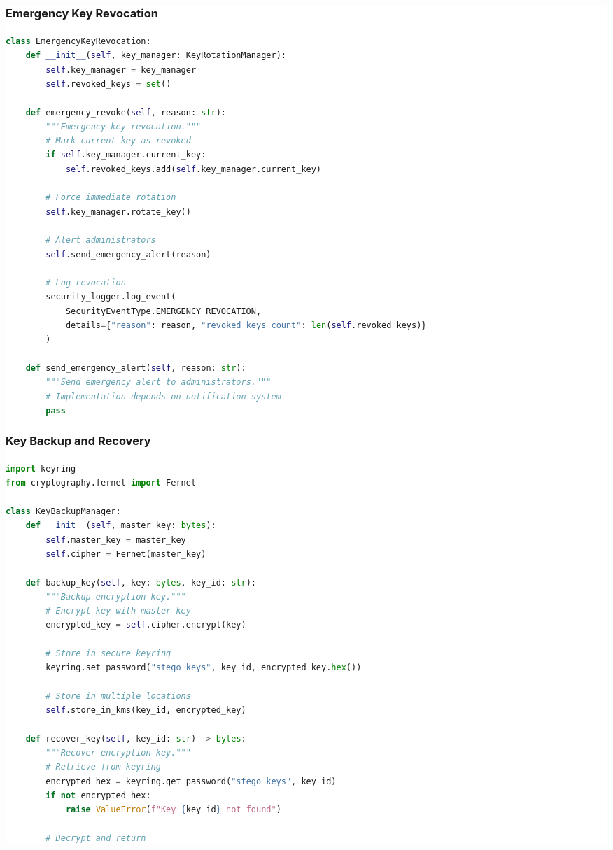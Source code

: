 ```python
```

### Emergency Key Revocation

```python
class EmergencyKeyRevocation:
    def __init__(self, key_manager: KeyRotationManager):
        self.key_manager = key_manager
        self.revoked_keys = set()
    
    def emergency_revoke(self, reason: str):
        """Emergency key revocation."""
        # Mark current key as revoked
        if self.key_manager.current_key:
            self.revoked_keys.add(self.key_manager.current_key)
        
        # Force immediate rotation
        self.key_manager.rotate_key()
        
        # Alert administrators
        self.send_emergency_alert(reason)
        
        # Log revocation
        security_logger.log_event(
            SecurityEventType.EMERGENCY_REVOCATION,
            details={"reason": reason, "revoked_keys_count": len(self.revoked_keys)}
        )
    
    def send_emergency_alert(self, reason: str):
        """Send emergency alert to administrators."""
        # Implementation depends on notification system
        pass
```

### Key Backup and Recovery

```python
import keyring
from cryptography.fernet import Fernet

class KeyBackupManager:
    def __init__(self, master_key: bytes):
        self.master_key = master_key
        self.cipher = Fernet(master_key)
    
    def backup_key(self, key: bytes, key_id: str):
        """Backup encryption key."""
        # Encrypt key with master key
        encrypted_key = self.cipher.encrypt(key)
        
        # Store in secure keyring
        keyring.set_password("stego_keys", key_id, encrypted_key.hex())
        
        # Store in multiple locations
        self.store_in_kms(key_id, encrypted_key)
    
    def recover_key(self, key_id: str) -> bytes:
        """Recover encryption key."""
        # Retrieve from keyring
        encrypted_hex = keyring.get_password("stego_keys", key_id)
        if not encrypted_hex:
            raise ValueError(f"Key {key_id} not found")
        
        # Decrypt and return
```